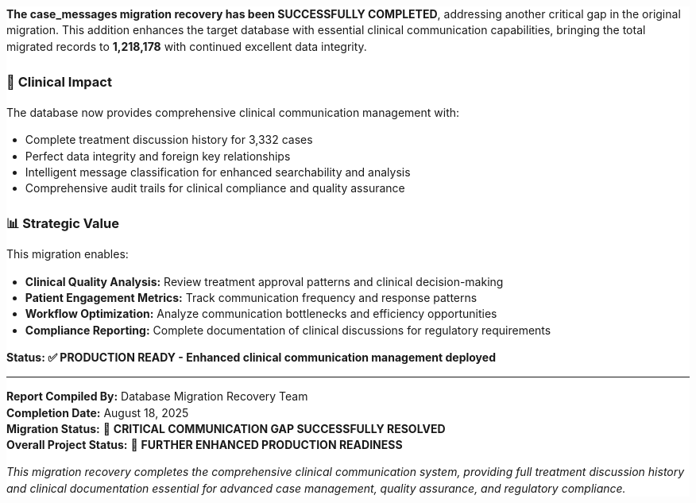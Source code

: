 **The case_messages migration recovery has been SUCCESSFULLY COMPLETED**, addressing another critical gap in the original migration. This addition enhances the target database with essential clinical communication capabilities, bringing the total migrated records to **1,218,178** with continued excellent data integrity.

### 🚀 **Clinical Impact**
The database now provides comprehensive clinical communication management with:
- Complete treatment discussion history for 3,332 cases
- Perfect data integrity and foreign key relationships
- Intelligent message classification for enhanced searchability and analysis
- Comprehensive audit trails for clinical compliance and quality assurance

### 📊 **Strategic Value**
This migration enables:
- **Clinical Quality Analysis:** Review treatment approval patterns and clinical decision-making
- **Patient Engagement Metrics:** Track communication frequency and response patterns
- **Workflow Optimization:** Analyze communication bottlenecks and efficiency opportunities
- **Compliance Reporting:** Complete documentation of clinical discussions for regulatory requirements

**Status: ✅ PRODUCTION READY - Enhanced clinical communication management deployed**

---

**Report Compiled By:** Database Migration Recovery Team  
**Completion Date:** August 18, 2025  
**Migration Status:** 🎯 **CRITICAL COMMUNICATION GAP SUCCESSFULLY RESOLVED**  
**Overall Project Status:** 🚀 **FURTHER ENHANCED PRODUCTION READINESS**

*This migration recovery completes the comprehensive clinical communication system, providing full treatment discussion history and clinical documentation essential for advanced case management, quality assurance, and regulatory compliance.*

